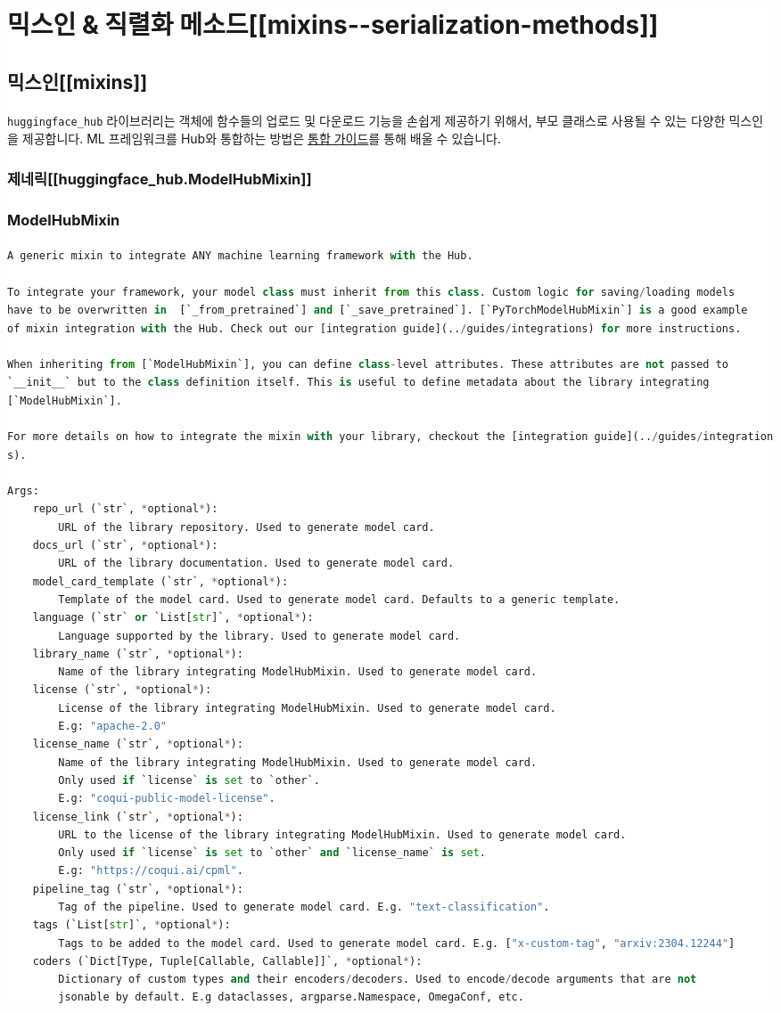 

# 믹스인 & 직렬화 메소드[[mixins--serialization-methods]]

## 믹스인[[mixins]]

`huggingface_hub` 라이브러리는 객체에 함수들의 업로드 및 다운로드 기능을 손쉽게 제공하기 위해서, 부모 클래스로 사용될 수 있는 다양한 믹스인을 제공합니다.
ML 프레임워크를 Hub와 통합하는 방법은 [통합 가이드](../guides/integrations)를 통해 배울 수 있습니다.

### 제네릭[[huggingface_hub.ModelHubMixin]]

### ModelHubMixin

```python
A generic mixin to integrate ANY machine learning framework with the Hub.

To integrate your framework, your model class must inherit from this class. Custom logic for saving/loading models
have to be overwritten in  [`_from_pretrained`] and [`_save_pretrained`]. [`PyTorchModelHubMixin`] is a good example
of mixin integration with the Hub. Check out our [integration guide](../guides/integrations) for more instructions.

When inheriting from [`ModelHubMixin`], you can define class-level attributes. These attributes are not passed to
`__init__` but to the class definition itself. This is useful to define metadata about the library integrating
[`ModelHubMixin`].

For more details on how to integrate the mixin with your library, checkout the [integration guide](../guides/integrations).

Args:
    repo_url (`str`, *optional*):
        URL of the library repository. Used to generate model card.
    docs_url (`str`, *optional*):
        URL of the library documentation. Used to generate model card.
    model_card_template (`str`, *optional*):
        Template of the model card. Used to generate model card. Defaults to a generic template.
    language (`str` or `List[str]`, *optional*):
        Language supported by the library. Used to generate model card.
    library_name (`str`, *optional*):
        Name of the library integrating ModelHubMixin. Used to generate model card.
    license (`str`, *optional*):
        License of the library integrating ModelHubMixin. Used to generate model card.
        E.g: "apache-2.0"
    license_name (`str`, *optional*):
        Name of the library integrating ModelHubMixin. Used to generate model card.
        Only used if `license` is set to `other`.
        E.g: "coqui-public-model-license".
    license_link (`str`, *optional*):
        URL to the license of the library integrating ModelHubMixin. Used to generate model card.
        Only used if `license` is set to `other` and `license_name` is set.
        E.g: "https://coqui.ai/cpml".
    pipeline_tag (`str`, *optional*):
        Tag of the pipeline. Used to generate model card. E.g. "text-classification".
    tags (`List[str]`, *optional*):
        Tags to be added to the model card. Used to generate model card. E.g. ["x-custom-tag", "arxiv:2304.12244"]
    coders (`Dict[Type, Tuple[Callable, Callable]]`, *optional*):
        Dictionary of custom types and their encoders/decoders. Used to encode/decode arguments that are not
        jsonable by default. E.g dataclasses, argparse.Namespace, OmegaConf, etc.
```